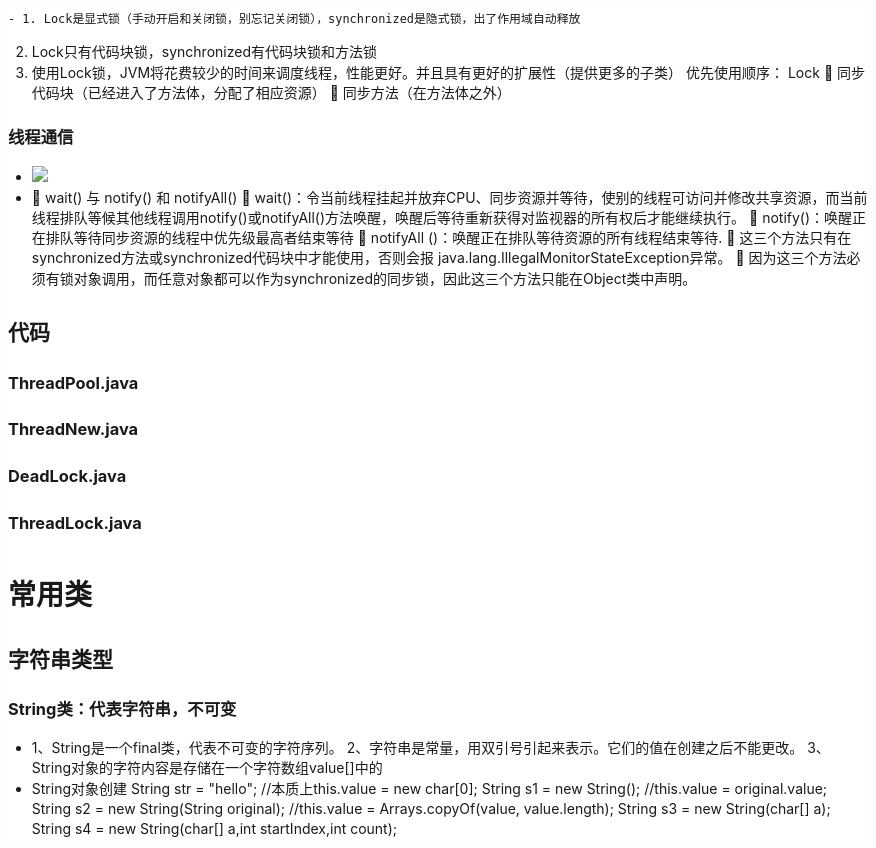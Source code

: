     - 1. Lock是显式锁（手动开启和关闭锁，别忘记关闭锁），synchronized是隐式锁，出了作用域自动释放
2. Lock只有代码块锁，synchronized有代码块锁和方法锁
3. 使用Lock锁，JVM将花费较少的时间来调度线程，性能更好。并且具有更好的扩展性（提供更多的子类）
优先使用顺序：
Lock  同步代码块（已经进入了方法体，分配了相应资源）  同步方法（在方法体之外）

### 线程通信

- ![](assets/81cb5d577c93a62cd862cdb4723d9ba12adac44cfe97f186852a10ad5d388457.png)
-  wait() 与 notify() 和 notifyAll()
 wait()：令当前线程挂起并放弃CPU、同步资源并等待，使别的线程可访问并修改共享资源，而当前线程排队等候其他线程调用notify()或notifyAll()方法唤醒，唤醒后等待重新获得对监视器的所有权后才能继续执行。
 notify()：唤醒正在排队等待同步资源的线程中优先级最高者结束等待
 notifyAll ()：唤醒正在排队等待资源的所有线程结束等待.
 这三个方法只有在synchronized方法或synchronized代码块中才能使用，否则会报
java.lang.IllegalMonitorStateException异常。
 因为这三个方法必须有锁对象调用，而任意对象都可以作为synchronized的同步锁，因此这三个方法只能在Object类中声明。

## 代码

### ThreadPool.java
[](assets/4a05bf7730b4115260c3f79c05e5e3080df966a81004e382129e41a1d05c86f2.java)
### ThreadNew.java
[](assets/9e503c0a14e2db47ac1956db27e97dcca3dcfe95cf38e2d0f343d83642c9197c.java)
### DeadLock.java
[](assets/50b4c638cc358368f29050a36a23737b3f7c27e59f7c54ecddc31eda6d1454a8.java)
### ThreadLock.java
[](assets/242a534b642f147687eeda73da3ae308b0367d60c627e1db0b6d1f4d13646587.java)

# 常用类

## 字符串类型

### String类：代表字符串，不可变

- 1、String是一个final类，代表不可变的字符序列。
2、字符串是常量，用双引号引起来表示。它们的值在创建之后不能更改。
 3、String对象的字符内容是存储在一个字符数组value[]中的
- String对象创建
String str = "hello";
//本质上this.value = new char[0];
String s1 = new String(); 
//this.value = original.value;
String s2 = new String(String original); 
//this.value = Arrays.copyOf(value, value.length);
String s3 = new String(char[] a); 
String s4 = new String(char[] a,int startIndex,int count);
